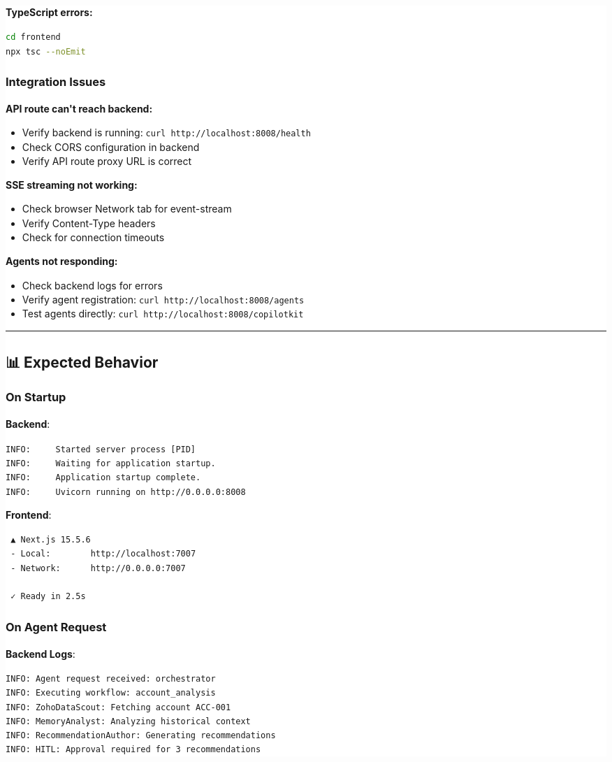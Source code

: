 **TypeScript errors:**
```bash
cd frontend
npx tsc --noEmit
```

### Integration Issues

**API route can't reach backend:**
- Verify backend is running: `curl http://localhost:8008/health`
- Check CORS configuration in backend
- Verify API route proxy URL is correct

**SSE streaming not working:**
- Check browser Network tab for event-stream
- Verify Content-Type headers
- Check for connection timeouts

**Agents not responding:**
- Check backend logs for errors
- Verify agent registration: `curl http://localhost:8008/agents`
- Test agents directly: `curl http://localhost:8008/copilotkit`

---

## 📊 Expected Behavior

### On Startup

**Backend**:
```
INFO:     Started server process [PID]
INFO:     Waiting for application startup.
INFO:     Application startup complete.
INFO:     Uvicorn running on http://0.0.0.0:8008
```

**Frontend**:
```
 ▲ Next.js 15.5.6
 - Local:        http://localhost:7007
 - Network:      http://0.0.0.0:7007

 ✓ Ready in 2.5s
```

### On Agent Request

**Backend Logs**:
```
INFO: Agent request received: orchestrator
INFO: Executing workflow: account_analysis
INFO: ZohoDataScout: Fetching account ACC-001
INFO: MemoryAnalyst: Analyzing historical context
INFO: RecommendationAuthor: Generating recommendations
INFO: HITL: Approval required for 3 recommendations
```
